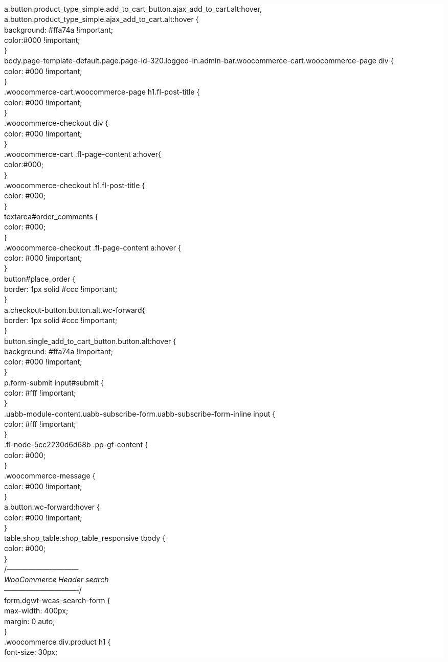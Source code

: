 a.button.product\_type\_simple.add\_to\_cart\_button.ajax\_add\_to\_cart.alt:hover, a.button.product\_type\_simple.ajax\_add\_to_cart.alt:hover {  
background: #ffa74a !important;  
color:#000 !important;  
}  
body.page-template-default.page.page-id-320.logged-in.admin-bar.woocommerce-cart.woocommerce-page div {  
color: #000 !important;  
}  
.woocommerce-cart.woocommerce-page h1.fl-post-title {  
color: #000 !important;  
}  
.woocommerce-checkout div {  
color: #000 !important;  
}  
.woocommerce-cart .fl-page-content a:hover{  
color:#000;  
}  
.woocommerce-checkout h1.fl-post-title {  
color: #000;  
}  
textarea#order_comments {  
color: #000;  
}  
.woocommerce-checkout .fl-page-content a:hover {  
color: #000 !important;  
}  
button#place_order {  
border: 1px solid #ccc !important;  
}  
a.checkout-button.button.alt.wc-forward{  
border: 1px solid #ccc !important;  
}  
button.single\_add\_to\_cart\_button.button.alt:hover {  
background: #ffa74a !important;  
color: #000 !important;  
}  
p.form-submit input#submit {  
color: #fff !important;  
}  
.uabb-module-content.uabb-subscribe-form.uabb-subscribe-form-inline input {  
color: #fff !important;  
}  
.fl-node-5cc2230d6d68b .pp-gf-content {  
color: #000;  
}  
.woocommerce-message {  
color: #000 !important;  
}  
a.button.wc-forward:hover {  
color: #000 !important;  
}  
table.shop\_table.shop\_table_responsive tbody {  
color: #000;  
}  
/*&#8212;&#8212;&#8212;&#8212;&#8212;&#8212;&#8212;&#8212;&#8212;&#8212;  
WooCommerce Header search  
&#8212;&#8212;&#8212;&#8212;&#8212;&#8212;&#8212;&#8212;&#8212;&#8212;-*/  
form.dgwt-wcas-search-form {  
max-width: 400px;  
margin: 0 auto;  
}  
.woocommerce div.product h1 {  
font-size: 30px;  